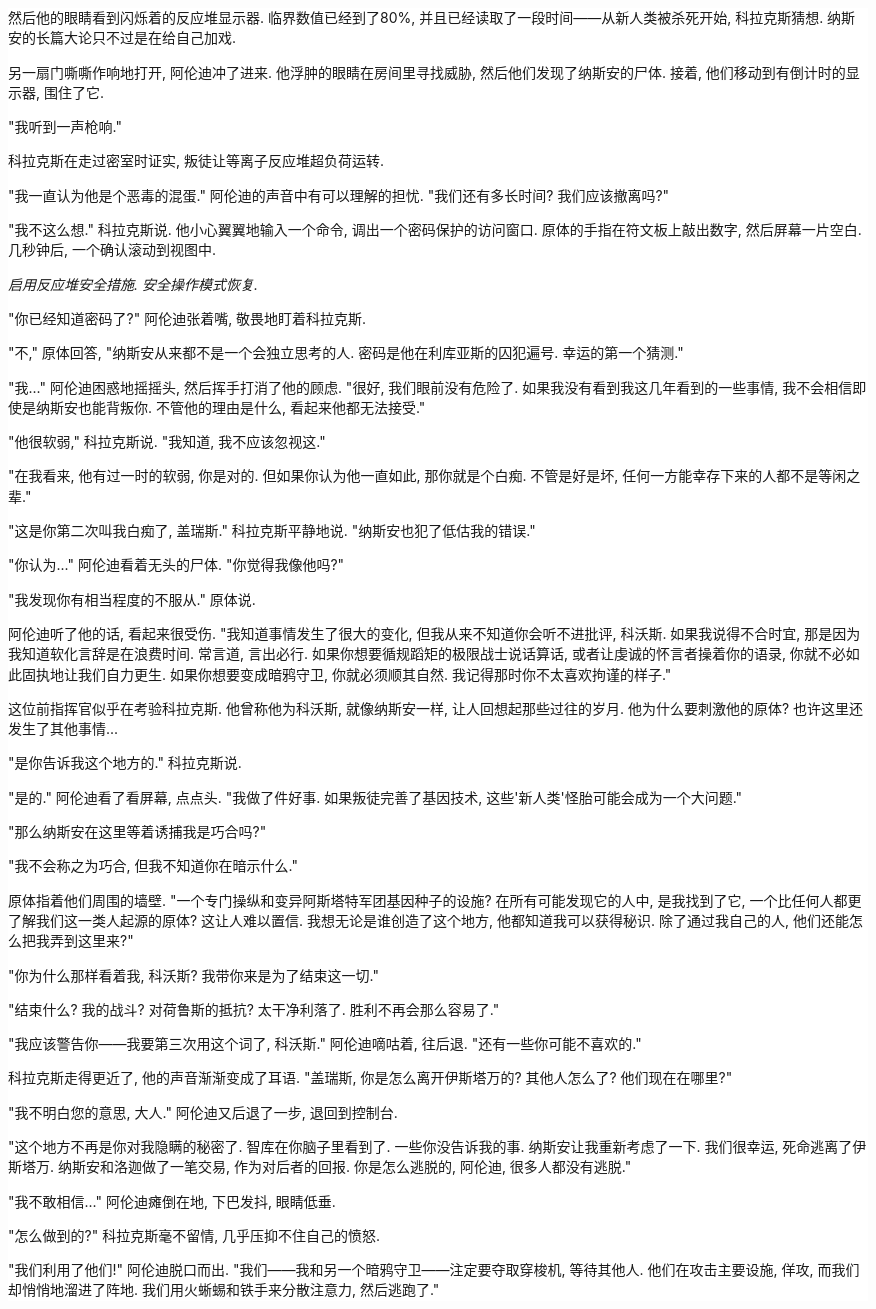 然后他的眼睛看到闪烁着的反应堆显示器. 临界数值已经到了80%, 并且已经读取了一段时间——从新人类被杀死开始, 科拉克斯猜想. 纳斯安的长篇大论只不过是在给自己加戏.

另一扇门嘶嘶作响地打开, 阿伦迪冲了进来. 他浮肿的眼睛在房间里寻找威胁, 然后他们发现了纳斯安的尸体. 接着, 他们移动到有倒计时的显示器, 围住了它.

"我听到一声枪响."

科拉克斯在走过密室时证实, 叛徒让等离子反应堆超负荷运转.

"我一直认为他是个恶毒的混蛋." 阿伦迪的声音中有可以理解的担忧. "我们还有多长时间? 我们应该撤离吗?"

"我不这么想." 科拉克斯说. 他小心翼翼地输入一个命令, 调出一个密码保护的访问窗口. 原体的手指在符文板上敲出数字, 然后屏幕一片空白. 几秒钟后, 一个确认滚动到视图中.

*启用反应堆安全措施. 安全操作模式恢复.*

"你已经知道密码了?" 阿伦迪张着嘴, 敬畏地盯着科拉克斯.

"不," 原体回答, "纳斯安从来都不是一个会独立思考的人. 密码是他在利库亚斯的囚犯遍号. 幸运的第一个猜测."

"我..." 阿伦迪困惑地摇摇头, 然后挥手打消了他的顾虑. "很好, 我们眼前没有危险了. 如果我没有看到我这几年看到的一些事情, 我不会相信即使是纳斯安也能背叛你. 不管他的理由是什么, 看起来他都无法接受."

"他很软弱," 科拉克斯说. "我知道, 我不应该忽视这."

"在我看来, 他有过一时的软弱, 你是对的. 但如果你认为他一直如此, 那你就是个白痴. 不管是好是坏, 任何一方能幸存下来的人都不是等闲之辈."

"这是你第二次叫我白痴了, 盖瑞斯." 科拉克斯平静地说. "纳斯安也犯了低估我的错误."

"你认为..." 阿伦迪看着无头的尸体. "你觉得我像他吗?"

"我发现你有相当程度的不服从." 原体说.

阿伦迪听了他的话, 看起来很受伤. "我知道事情发生了很大的变化, 但我从来不知道你会听不进批评, 科沃斯. 如果我说得不合时宜, 那是因为我知道软化言辞是在浪费时间. 常言道, 言出必行. 如果你想要循规蹈矩的极限战士说话算话, 或者让虔诚的怀言者操着你的语录, 你就不必如此固执地让我们自力更生. 如果你想要变成暗鸦守卫, 你就必须顺其自然. 我记得那时你不太喜欢拘谨的样子."

这位前指挥官似乎在考验科拉克斯. 他曾称他为科沃斯, 就像纳斯安一样, 让人回想起那些过往的岁月. 他为什么要刺激他的原体? 也许这里还发生了其他事情...

"是你告诉我这个地方的." 科拉克斯说.

"是的." 阿伦迪看了看屏幕, 点点头. "我做了件好事. 如果叛徒完善了基因技术, 这些'新人类'怪胎可能会成为一个大问题."

"那么纳斯安在这里等着诱捕我是巧合吗?"

"我不会称之为巧合, 但我不知道你在暗示什么."

原体指着他们周围的墙壁. "一个专门操纵和变异阿斯塔特军团基因种子的设施? 在所有可能发现它的人中, 是我找到了它, 一个比任何人都更了解我们这一类人起源的原体? 这让人难以置信. 我想无论是谁创造了这个地方, 他都知道我可以获得秘识. 除了通过我自己的人, 他们还能怎么把我弄到这里来?"

"你为什么那样看着我, 科沃斯? 我带你来是为了结束这一切."

"结束什么? 我的战斗? 对荷鲁斯的抵抗? 太干净利落了. 胜利不再会那么容易了."

"我应该警告你——我要第三次用这个词了, 科沃斯." 阿伦迪嘀咕着, 往后退. "还有一些你可能不喜欢的."

科拉克斯走得更近了, 他的声音渐渐变成了耳语. "盖瑞斯, 你是怎么离开伊斯塔万的? 其他人怎么了? 他们现在在哪里?"

"我不明白您的意思, 大人." 阿伦迪又后退了一步, 退回到控制台.

"这个地方不再是你对我隐瞒的秘密了. 智库在你脑子里看到了. 一些你没告诉我的事. 纳斯安让我重新考虑了一下. 我们很幸运, 死命逃离了伊斯塔万. 纳斯安和洛迦做了一笔交易, 作为对后者的回报. 你是怎么逃脱的, 阿伦迪, 很多人都没有逃脱."

"我不敢相信..." 阿伦迪瘫倒在地, 下巴发抖, 眼睛低垂.

"怎么做到的?" 科拉克斯毫不留情, 几乎压抑不住自己的愤怒.

"我们利用了他们!" 阿伦迪脱口而出. "我们——我和另一个暗鸦守卫——注定要夺取穿梭机, 等待其他人. 他们在攻击主要设施, 佯攻, 而我们却悄悄地溜进了阵地. 我们用火蜥蜴和铁手来分散注意力, 然后逃跑了."
